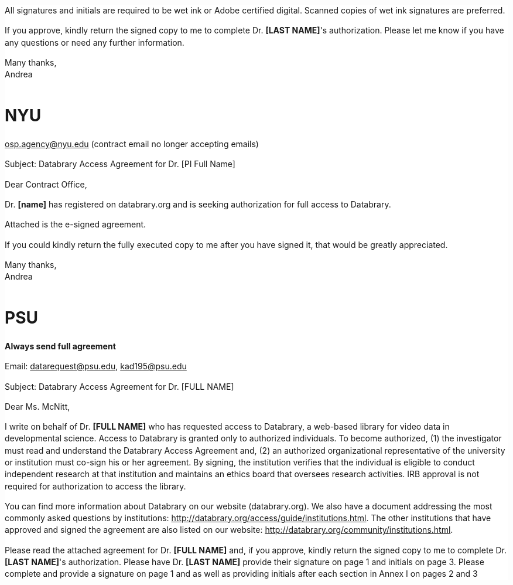 All signatures and initials are required to be wet ink or Adobe certified digital. Scanned copies of wet ink signatures are preferred.

If you approve, kindly return the signed copy to me to complete Dr. **[LAST NAME]**'s authorization. Please let me know if you have any questions or need any further information.

Many thanks,   
Andrea

# NYU

osp.agency@nyu.edu (contract email no longer accepting emails)

Subject: Databrary Access Agreement for Dr. [PI Full Name]

Dear Contract Office,

Dr. **[name]** has registered on databrary.org and is seeking authorization for full access to Databrary.

Attached is the e-signed agreement.

If you could kindly return the fully executed copy to me after you have signed it, that would be greatly appreciated.

Many thanks,  
Andrea

# PSU
**Always send full agreement**  

Email: datarequest@psu.edu, kad195@psu.edu


Subject: Databrary Access Agreement for Dr. [FULL NAME]

Dear Ms. McNitt,

I write on behalf of Dr. **[FULL NAME]** who has requested access to Databrary, a web-based library for video data in developmental science. Access to Databrary is granted only to authorized individuals. To become authorized, (1) the investigator must read and understand the Databrary Access Agreement and, (2) an authorized organizational representative of the university or institution must co-sign his or her agreement. By signing, the institution verifies that the individual is eligible to conduct independent research at that institution and maintains an ethics board that oversees research activities. IRB approval is not required for authorization to access the library.

You can find more information about Databrary on our website (databrary.org). We also have a document addressing the most commonly asked questions by institutions: http://databrary.org/access/guide/institutions.html. The other institutions that have approved and signed the agreement are also listed on our website: http://databrary.org/community/institutions.html.

Please read the attached agreement for Dr. **[FULL NAME]** and, if you approve, kindly return the signed copy to me to complete Dr. **[LAST NAME]**'s authorization. Please have Dr. **[LAST NAME]** provide their signature on page 1 and initials on page 3. Please complete and provide a signature on page 1 and as well as providing initials after each section in Annex I on pages 2 and 3
